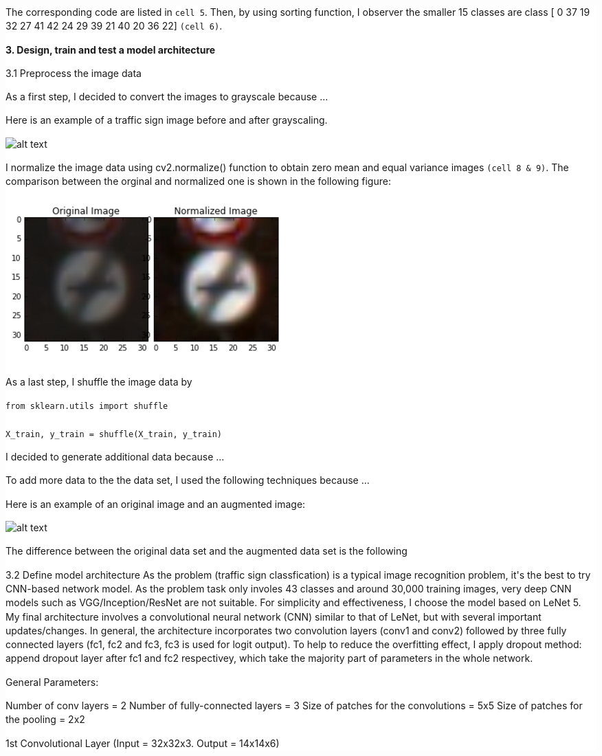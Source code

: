 The corresponding code are listed in `cell 5`. Then, by using sorting function, I observer the smaller 15 classes are class [ 0 37 19 32 27 41 42 24 29 39 21 40 20 36 22] `(cell 6)`.


**3. Design, train and test a model architecture**

3.1 Preprocess the image data

As a first step, I decided to convert the images to grayscale because ...

Here is an example of a traffic sign image before and after grayscaling.

![alt text][image2]

I normalize the image data using cv2.normalize() function to obtain zero mean and equal variance images `(cell 8 & 9)`. The comparison between the orginal and normalized one is shown in the following figure:

![alt text][image2.5]

As a last step, I shuffle the image data by

```
from sklearn.utils import shuffle

X_train, y_train = shuffle(X_train, y_train)
```



I decided to generate additional data because ... 

To add more data to the the data set, I used the following techniques because ... 

Here is an example of an original image and an augmented image:

![alt text][image3]

The difference between the original data set and the augmented data set is the following 

3.2 Define model architecture
As the problem (traffic sign classfication) is a typical image recognition problem, it's the best to try CNN-based network model. As the problem task only involes 43 classes and around 30,000 training images, very deep CNN models such as VGG/Inception/ResNet are not suitable. For simplicity and effectiveness, I choose the model based on LeNet 5.
My final architecture involves a convolutional neural network (CNN) similar to that of LeNet, but with several important updates/changes. In general, the architecture incorporates two convolution layers (conv1 and conv2) followed by three fully connected layers (fc1, fc2 and fc3, fc3 is used for logit output). To help to reduce the overfitting effect, I apply dropout method: append dropout layer after fc1 and fc2 respectivey, which take the majority part of parameters in the whole network.

General Parameters:

Number of conv layers = 2
Number of fully-connected layers = 3
Size of patches for the convolutions = 5x5
Size of patches for the pooling = 2x2

1st Convolutional Layer (Input = 32x32x3. Output = 14x14x6)


[//]: # (Image References)
[image1]: ./examples/histogram1.png "Visualization"
[image2]: ./examples/grayscale.jpg "Grayscaling"
[image2.5]: ./examples/normalized.png "normalized"
[image3]: ./examples/random_noise.jpg "Random Noise"
[image4]: ./examples/placeholder.png "Traffic Sign 1"
[image5]: ./examples/placeholder.png "Traffic Sign 2"
[image6]: ./examples/placeholder.png "Traffic Sign 3"
[image7]: ./examples/placeholder.png "Traffic Sign 4"
[image8]: ./examples/placeholder.png "Traffic Sign 5"